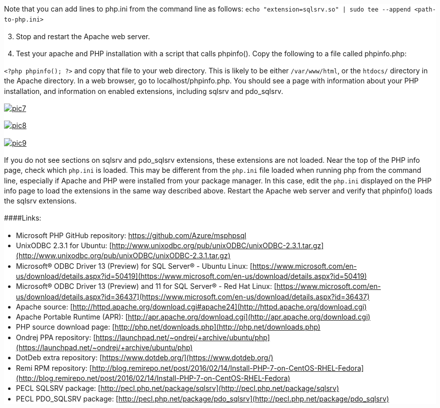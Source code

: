  Note that you can add lines to php.ini from the command line as follows:
`echo "extension=sqlsrv.so" | sudo tee --append <path-to-php.ini>`

3.  Stop and restart the Apache web server.

4.  Test your apache and PHP installation with a script that calls phpinfo(). Copy the following to a file called phpinfo.php:

 `<?php phpinfo(); ?>` and copy that file to your web directory. This is likely to be either `/var/www/html`, or the `htdocs/` directory in the Apache directory. In a web browser, go to localhost/phpinfo.php. You should see a page with information about your PHP installation, and information on enabled extensions, including sqlsrv and pdo_sqlsrv.

[![pic7](https://msdnshared.blob.core.windows.net/media/2016/07/image711.png)](https://msdnshared.blob.core.windows.net/media/2016/07/image711.png) 
	
[![pic8](https://msdnshared.blob.core.windows.net/media/2016/07/image810.png)](https://msdnshared.blob.core.windows.net/media/2016/07/image810.png) 

[![pic9](https://msdnshared.blob.core.windows.net/media/2016/07/image915.png)](https://msdnshared.blob.core.windows.net/media/2016/07/image915.png) 
	
 If you do not see sections on sqlsrv and pdo_sqlsrv extensions, these extensions are not loaded. Near the top of the PHP info page, check which `php.ini` is loaded. This may be different from the `php.ini` file loaded when running php from the command line, especially if Apache and PHP were installed from your package manager. In this case, edit the `php.ini` displayed on the PHP info page to load the extensions in the same way described above. Restart the Apache web server and verify that phpinfo() loads the sqlsrv extensions.   

####Links: 
- Microsoft PHP GitHub repository: https://github.com/Azure/msphpsql
- UnixODBC 2.3.1 for Ubuntu: [http://www.unixodbc.org/pub/unixODBC/unixODBC-2.3.1.tar.gz](http://www.unixodbc.org/pub/unixODBC/unixODBC-2.3.1.tar.gz) 
- Microsoft® ODBC Driver 13 (Preview) for SQL Server® - Ubuntu Linux: [https://www.microsoft.com/en-us/download/details.aspx?id=50419](https://www.microsoft.com/en-us/download/details.aspx?id=50419) 
- Microsoft® ODBC Driver 13 (Preview) and 11 for SQL Server® - Red Hat Linux: [https://www.microsoft.com/en-us/download/details.aspx?id=36437](https://www.microsoft.com/en-us/download/details.aspx?id=36437) 
- Apache source:  [http://httpd.apache.org/download.cgi#apache24](http://httpd.apache.org/download.cgi) 
- Apache Portable Runtime (APR): [http://apr.apache.org/download.cgi](http://apr.apache.org/download.cgi) 
- PHP source download page: [http://php.net/downloads.php](http://php.net/downloads.php)
- Ondrej PPA repository: [https://launchpad.net/~ondrej/+archive/ubuntu/php](https://launchpad.net/~ondrej/+archive/ubuntu/php)
- DotDeb extra repository: [https://www.dotdeb.org/](https://www.dotdeb.org/)
- Remi RPM repository: [http://blog.remirepo.net/post/2016/02/14/Install-PHP-7-on-CentOS-RHEL-Fedora](http://blog.remirepo.net/post/2016/02/14/Install-PHP-7-on-CentOS-RHEL-Fedora)
- PECL SQLSRV package: [http://pecl.php.net/package/sqlsrv](http://pecl.php.net/package/sqlsrv)
- PECL PDO_SQLSRV package: [http://pecl.php.net/package/pdo_sqlsrv](http://pecl.php.net/package/pdo_sqlsrv)